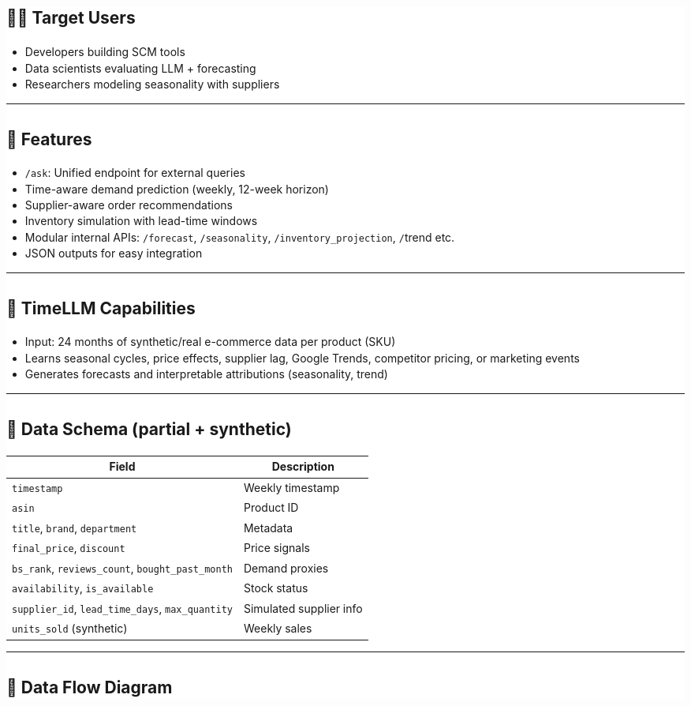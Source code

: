
## 🧑‍💻 Target Users

* Developers building SCM tools
* Data scientists evaluating LLM + forecasting
* Researchers modeling seasonality with suppliers

---

## 🔧 Features

* `/ask`: Unified endpoint for external queries
* Time-aware demand prediction (weekly, 12-week horizon)
* Supplier-aware order recommendations
* Inventory simulation with lead-time windows
* Modular internal APIs: `/forecast`, `/seasonality`, `/inventory_projection`, `/`trend etc.
* JSON outputs for easy integration

---

## 🧠 TimeLLM Capabilities

* Input: 24 months of synthetic/real e-commerce data per product (SKU)
* Learns seasonal cycles, price effects, supplier lag, Google Trends, competitor pricing, or marketing events
* Generates forecasts and interpretable attributions (seasonality, trend)

---

## 🧾 Data Schema (partial + synthetic)

| Field                                           | Description             |
| ----------------------------------------------- | ----------------------- |
| `timestamp`                                     | Weekly timestamp        |
| `asin`                                          | Product ID              |
| `title`, `brand`, `department`                  | Metadata                |
| `final_price`, `discount`                       | Price signals           |
| `bs_rank`, `reviews_count`, `bought_past_month` | Demand proxies          |
| `availability`, `is_available`                  | Stock status            |
| `supplier_id`, `lead_time_days`, `max_quantity` | Simulated supplier info |
| `units_sold` (synthetic)                        | Weekly sales            |

---

## 🔄 Data Flow Diagram
